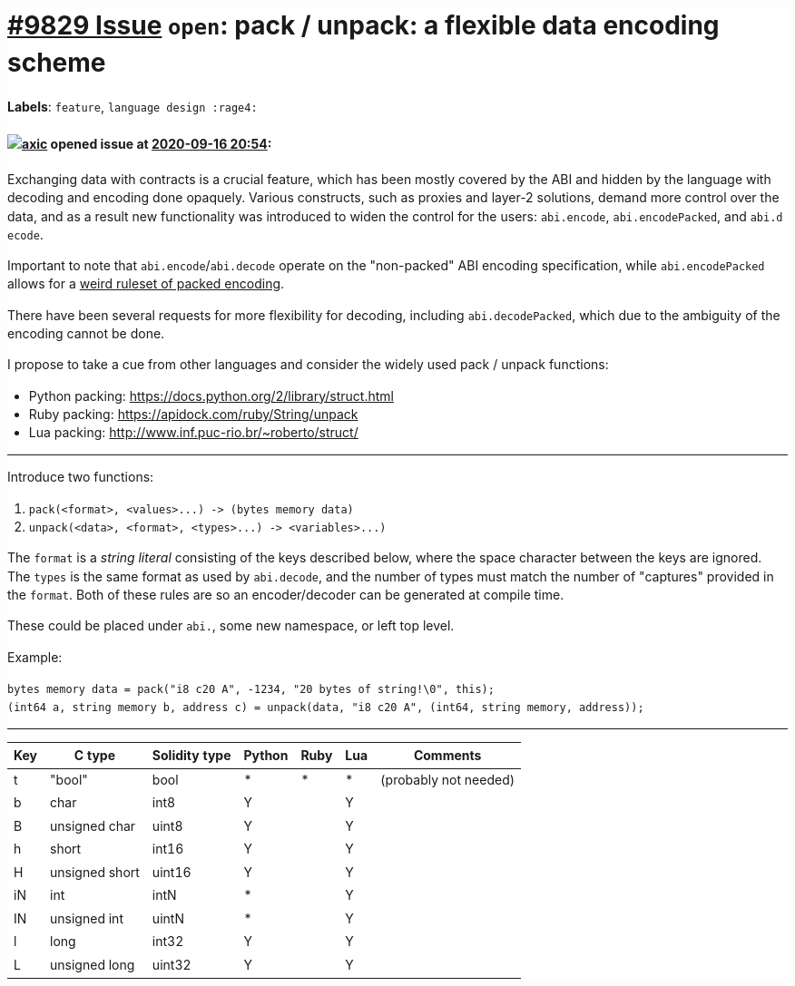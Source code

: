 # [\#9829 Issue](https://github.com/ethereum/solidity/issues/9829) `open`: pack / unpack: a flexible data encoding scheme
**Labels**: `feature`, `language design :rage4:`


#### <img src="https://avatars.githubusercontent.com/u/20340?v=4" width="50">[axic](https://github.com/axic) opened issue at [2020-09-16 20:54](https://github.com/ethereum/solidity/issues/9829):

Exchanging data with contracts is a crucial feature, which has been mostly covered by the ABI and hidden by the language with decoding and encoding done opaquely. Various constructs, such as proxies and layer-2 solutions, demand more control over the data, and as a result new functionality was introduced to widen the control for the users: `abi.encode`, `abi.encodePacked`, and `abi.decode`.

Important to note that `abi.encode`/`abi.decode` operate on the "non-packed" ABI encoding specification, while `abi.encodePacked` allows for a [weird ruleset of packed encoding](https://solidity.readthedocs.io/en/v0.7.0/abi-spec.html?highlight=abi.encode#non-standard-packed-mode).

There have been several requests for more flexibility for decoding, including `abi.decodePacked`, which due to the ambiguity of the encoding cannot be done.

I propose to take a cue from other languages and consider the widely used pack / unpack functions:
- Python packing: https://docs.python.org/2/library/struct.html
- Ruby packing: https://apidock.com/ruby/String/unpack
- Lua packing: http://www.inf.puc-rio.br/~roberto/struct/

---

Introduce two functions:
1. `pack(<format>, <values>...) -> (bytes memory data)`
2. `unpack(<data>, <format>, <types>...) -> <variables>...)`

The `format` is a *string literal* consisting of the keys described below, where the space character between the keys are ignored. The `types` is the same format as used by `abi.decode`, and the number of types must match the number of "captures" provided in the `format`. Both of these rules are so an encoder/decoder can be generated at compile time.

These could be placed under `abi.`, some new namespace, or left top level.

Example:
```solidity
bytes memory data = pack("i8 c20 A", -1234, "20 bytes of string!\0", this);
(int64 a, string memory b, address c) = unpack(data, "i8 c20 A", (int64, string memory, address));
```

---

| Key | C type         | Solidity type | Python | Ruby | Lua | Comments |
|-----|----------------|---------------|--------|------|-----|-----|
| t   | "bool"         | bool          | *      | *    | *   | (probably not needed)
| b   | char           | int8          | Y      |      | Y   |
| B   | unsigned char  | uint8         | Y      |      | Y   |
| h   | short          | int16         | Y      |      | Y   |
| H   | unsigned short | uint16        | Y      |      | Y   |
| iN  | int            | intN          | *      |      | Y   |
| IN  | unsigned int   | uintN         | *      |      | Y   |
| l   | long           | int32         | Y      |      | Y   |
| L   | unsigned long  | uint32        | Y      |      | Y   |